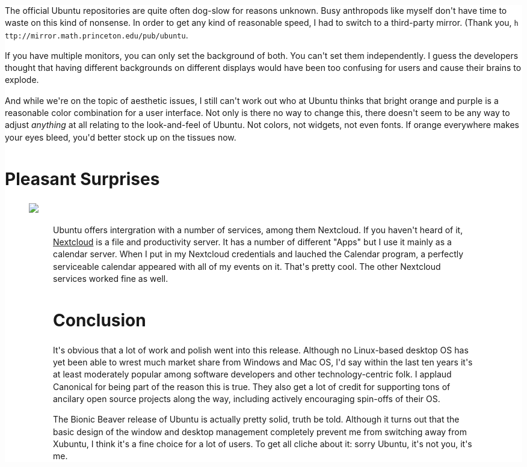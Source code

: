 The official Ubuntu repositories are quite often dog-slow for reasons unknown. Busy anthropods like myself don't have time to waste on this kind of nonsense. In order to get any kind of reasonable speed, I had to switch to a third-party mirror. (Thank you, `http://mirror.math.princeton.edu/pub/ubuntu`.

If you have multiple monitors, you can only set the background of both. You can't set them independently. I guess the developers thought that having different backgrounds on different displays would have been too confusing for users and cause their brains to explode.

And while we're on the topic of aesthetic issues, I still can't work out who at Ubuntu thinks that bright orange and purple is a reasonable color combination for a user interface. Not only is there no way to change this, there doesn't seem to be any way to adjust _anything_ at all relating to the look-and-feel of Ubuntu. Not colors, not widgets, not even fonts. If orange everywhere makes your eyes bleed, you'd better stock up on the tissues now.

# Pleasant Surprises

<figure>
  <img src="{static}/images/bionic-review/nextcloud_account_640.png">
<figure>

Ubuntu offers intergration with a number of services, among them Nextcloud. If you haven't heard of it, [Nextcloud](https://nextcloud.com/) is a file and productivity server. It has a number of different "Apps" but I use it mainly as a calendar server. When I put in my Nextcloud credentials and lauched the Calendar program, a perfectly serviceable calendar appeared with all of my events on it. That's pretty cool. The other Nextcloud services worked fine as well.

# Conclusion

It's obvious that a lot of work and polish went into this release. Although no Linux-based desktop OS has yet been able to wrest much market share from Windows and Mac OS, I'd say within the last ten years it's at least moderately popular among software developers and other technology-centric folk. I applaud Canonical for being part of the reason this is true. They also get a lot of credit for supporting tons of ancilary open source projects along the way, including actively encouraging spin-offs of their OS.

The Bionic Beaver release of Ubuntu is actually pretty solid, truth be told. Although it turns out that the basic design of the window and desktop management completely prevent me from switching away from Xubuntu, I think it's a fine choice for a lot of users. To get all cliche about it: sorry Ubuntu, it's not you, it's me.
